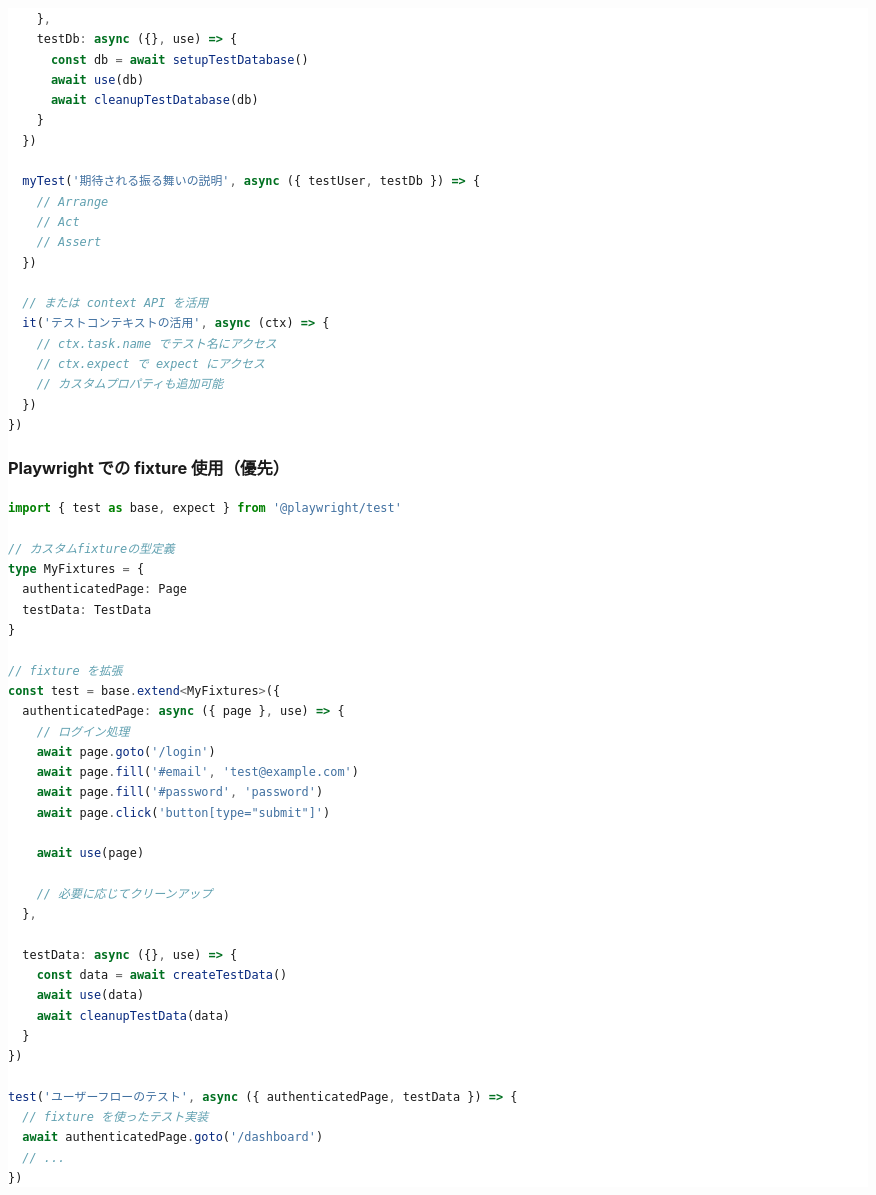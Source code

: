 ```typescript
    },
    testDb: async ({}, use) => {
      const db = await setupTestDatabase()
      await use(db)
      await cleanupTestDatabase(db)
    }
  })

  myTest('期待される振る舞いの説明', async ({ testUser, testDb }) => {
    // Arrange
    // Act
    // Assert
  })

  // または context API を活用
  it('テストコンテキストの活用', async (ctx) => {
    // ctx.task.name でテスト名にアクセス
    // ctx.expect で expect にアクセス
    // カスタムプロパティも追加可能
  })
})
```

### Playwright での fixture 使用（優先）

```typescript
import { test as base, expect } from '@playwright/test'

// カスタムfixtureの型定義
type MyFixtures = {
  authenticatedPage: Page
  testData: TestData
}

// fixture を拡張
const test = base.extend<MyFixtures>({
  authenticatedPage: async ({ page }, use) => {
    // ログイン処理
    await page.goto('/login')
    await page.fill('#email', 'test@example.com')
    await page.fill('#password', 'password')
    await page.click('button[type="submit"]')
    
    await use(page)
    
    // 必要に応じてクリーンアップ
  },
  
  testData: async ({}, use) => {
    const data = await createTestData()
    await use(data)
    await cleanupTestData(data)
  }
})

test('ユーザーフローのテスト', async ({ authenticatedPage, testData }) => {
  // fixture を使ったテスト実装
  await authenticatedPage.goto('/dashboard')
  // ...
})
```

